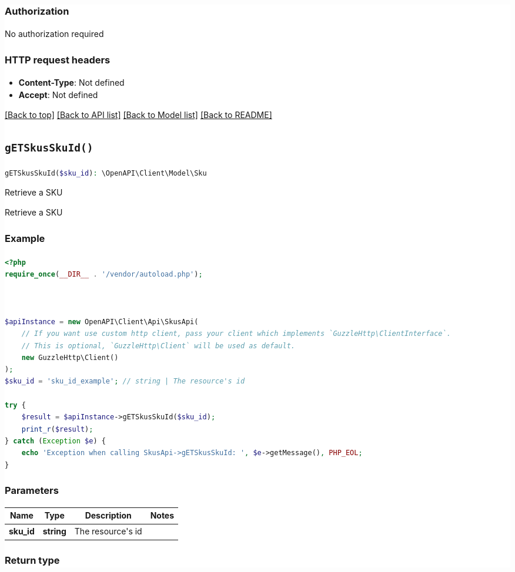 ### Authorization

No authorization required

### HTTP request headers

- **Content-Type**: Not defined
- **Accept**: Not defined

[[Back to top]](#) [[Back to API list]](../../README.md#endpoints)
[[Back to Model list]](../../README.md#models)
[[Back to README]](../../README.md)

## `gETSkusSkuId()`

```php
gETSkusSkuId($sku_id): \OpenAPI\Client\Model\Sku
```

Retrieve a SKU

Retrieve a SKU

### Example

```php
<?php
require_once(__DIR__ . '/vendor/autoload.php');



$apiInstance = new OpenAPI\Client\Api\SkusApi(
    // If you want use custom http client, pass your client which implements `GuzzleHttp\ClientInterface`.
    // This is optional, `GuzzleHttp\Client` will be used as default.
    new GuzzleHttp\Client()
);
$sku_id = 'sku_id_example'; // string | The resource's id

try {
    $result = $apiInstance->gETSkusSkuId($sku_id);
    print_r($result);
} catch (Exception $e) {
    echo 'Exception when calling SkusApi->gETSkusSkuId: ', $e->getMessage(), PHP_EOL;
}
```

### Parameters

Name | Type | Description  | Notes
------------- | ------------- | ------------- | -------------
 **sku_id** | **string**| The resource&#39;s id |

### Return type
